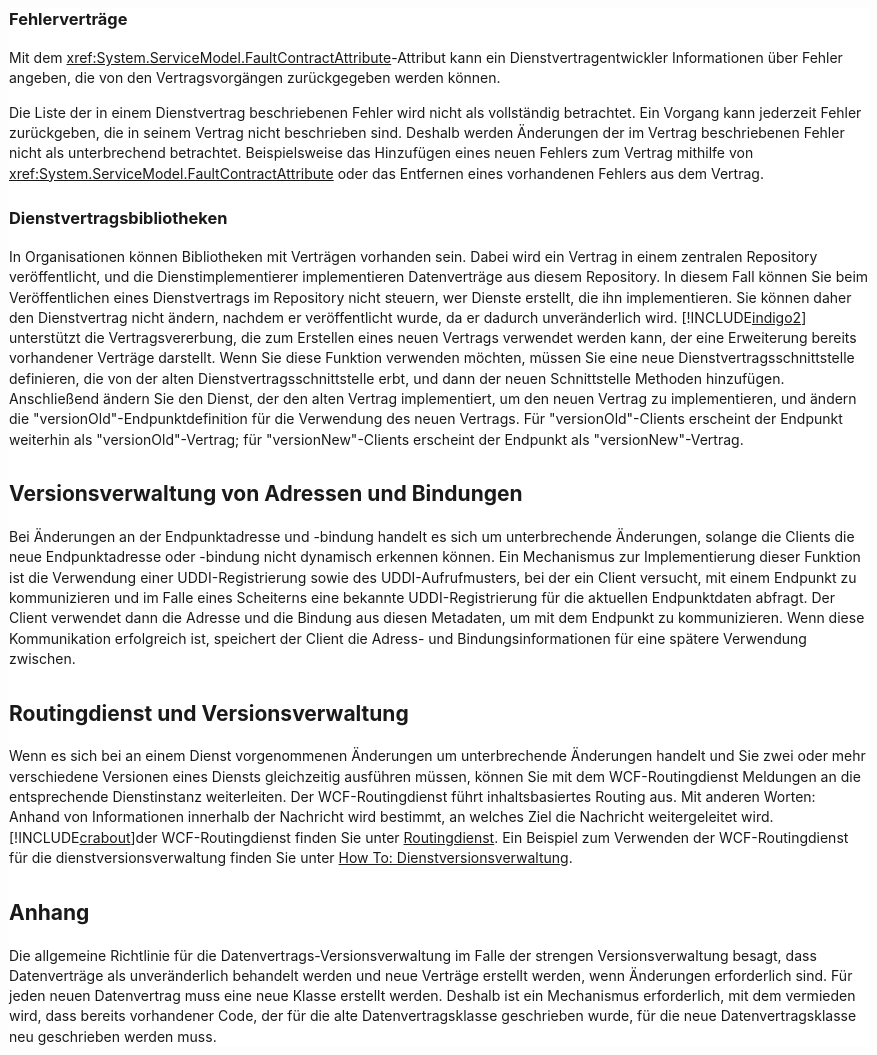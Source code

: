 ### <a name="fault-contracts"></a>Fehlerverträge  
 Mit dem <xref:System.ServiceModel.FaultContractAttribute>-Attribut kann ein Dienstvertragentwickler Informationen über Fehler angeben, die von den Vertragsvorgängen zurückgegeben werden können.  
  
 Die Liste der in einem Dienstvertrag beschriebenen Fehler wird nicht als vollständig betrachtet. Ein Vorgang kann jederzeit Fehler zurückgeben, die in seinem Vertrag nicht beschrieben sind. Deshalb werden Änderungen der im Vertrag beschriebenen Fehler nicht als unterbrechend betrachtet. Beispielsweise das Hinzufügen eines neuen Fehlers zum Vertrag mithilfe von <xref:System.ServiceModel.FaultContractAttribute> oder das Entfernen eines vorhandenen Fehlers aus dem Vertrag.  
  
### <a name="service-contract-libraries"></a>Dienstvertragsbibliotheken  
 In Organisationen können Bibliotheken mit Verträgen vorhanden sein. Dabei wird ein Vertrag in einem zentralen Repository veröffentlicht, und die Dienstimplementierer implementieren Datenverträge aus diesem Repository. In diesem Fall können Sie beim Veröffentlichen eines Dienstvertrags im Repository nicht steuern, wer Dienste erstellt, die ihn implementieren. Sie können daher den Dienstvertrag nicht ändern, nachdem er veröffentlicht wurde, da er dadurch unveränderlich wird. [!INCLUDE[indigo2](../../../includes/indigo2-md.md)] unterstützt die Vertragsvererbung, die zum Erstellen eines neuen Vertrags verwendet werden kann, der eine Erweiterung bereits vorhandener Verträge darstellt. Wenn Sie diese Funktion verwenden möchten, müssen Sie eine neue Dienstvertragsschnittstelle definieren, die von der alten Dienstvertragsschnittstelle erbt, und dann der neuen Schnittstelle Methoden hinzufügen. Anschließend ändern Sie den Dienst, der den alten Vertrag implementiert, um den neuen Vertrag zu implementieren, und ändern die "versionOld"-Endpunktdefinition für die Verwendung des neuen Vertrags. Für "versionOld"-Clients erscheint der Endpunkt weiterhin als "versionOld"-Vertrag; für "versionNew"-Clients erscheint der Endpunkt als "versionNew"-Vertrag.  
  
## <a name="address-and-binding-versioning"></a>Versionsverwaltung von Adressen und Bindungen  
 Bei Änderungen an der Endpunktadresse und -bindung handelt es sich um unterbrechende Änderungen, solange die Clients die neue Endpunktadresse oder -bindung nicht dynamisch erkennen können. Ein Mechanismus zur Implementierung dieser Funktion ist die Verwendung einer UDDI-Registrierung sowie des UDDI-Aufrufmusters, bei der ein Client versucht, mit einem Endpunkt zu kommunizieren und im Falle eines Scheiterns eine bekannte UDDI-Registrierung für die aktuellen Endpunktdaten abfragt. Der Client verwendet dann die Adresse und die Bindung aus diesen Metadaten, um mit dem Endpunkt zu kommunizieren. Wenn diese Kommunikation erfolgreich ist, speichert der Client die Adress- und Bindungsinformationen für eine spätere Verwendung zwischen.  
  
## <a name="routing-service-and-versioning"></a>Routingdienst und Versionsverwaltung  
 Wenn es sich bei an einem Dienst vorgenommenen Änderungen um unterbrechende Änderungen handelt und Sie zwei oder mehr verschiedene Versionen eines Diensts gleichzeitig ausführen müssen, können Sie mit dem WCF-Routingdienst Meldungen an die entsprechende Dienstinstanz weiterleiten. Der WCF-Routingdienst führt inhaltsbasiertes Routing aus. Mit anderen Worten: Anhand von Informationen innerhalb der Nachricht wird bestimmt, an welches Ziel die Nachricht weitergeleitet wird. [!INCLUDE[crabout](../../../includes/crabout-md.md)]der WCF-Routingdienst finden Sie unter [Routingdienst](../../../docs/framework/wcf/feature-details/routing-service.md). Ein Beispiel zum Verwenden der WCF-Routingdienst für die dienstversionsverwaltung finden Sie unter [How To: Dienstversionsverwaltung](../../../docs/framework/wcf/feature-details/how-to-service-versioning.md).  
  
## <a name="appendix"></a>Anhang  
 Die allgemeine Richtlinie für die Datenvertrags-Versionsverwaltung im Falle der strengen Versionsverwaltung besagt, dass Datenverträge als unveränderlich behandelt werden und neue Verträge erstellt werden, wenn Änderungen erforderlich sind. Für jeden neuen Datenvertrag muss eine neue Klasse erstellt werden. Deshalb ist ein Mechanismus erforderlich, mit dem vermieden wird, dass bereits vorhandener Code, der für die alte Datenvertragsklasse geschrieben wurde, für die neue Datenvertragsklasse neu geschrieben werden muss.  
  